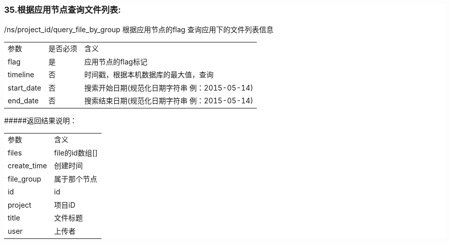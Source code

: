  <h3 id="35">35.根据应用节点查询文件列表:</h3>
      /ns/project_id/query_file_by_group
根据应用节点的flag 查询应用下的文件列表信息
<table>
   <tr>
	  <td>参数</td>
	  <td>是否必须</td>
	  <td>含义</td>
   </tr>
   <tr>
	  <td>flag</td>
	  <td>是</td>
	  <td>应用节点的flag标记</td>
   </tr>
   <tr>
	  <td>timeline</td>
	  <td>否</td>
	  <td>时间戳，根据本机数据库的最大值，查询</td>
   </tr>
   <tr>
	  <td>start_date</td>
	  <td>否</td>
	  <td>搜索开始日期(规范化日期字符串 例：2015-05-14)</td>
   </tr>
   <tr>
	  <td>end_date</td>
	  <td>否</td>
	  <td>搜索结束日期(规范化日期字符串 例：2015-05-14)</td>
   </tr>
</table>
#####返回结果说明：
<table>
   <tr>
      <td>参数</td>
      <td>含义</td>
   </tr>
   <tr>
      <td>files</td>
      <td>file的id数组[]</td>
   </tr>
   <tr>
      <td>create_time</td>
      <td>创建时间</td>
   </tr>
   <tr>
      <td>file_group</td>
      <td>属于那个节点</td>
   </tr>
   <tr>
      <td>id</td>
      <td>id</td>
   </tr>
   <tr>
      <td>project</td>
      <td>项目iD</td>
   </tr>
   <tr>
      <td>title</td>
      <td>文件标题</td>
   </tr>
   <tr>
      <td>user</td>
      <td>上传者</td>
   </tr>